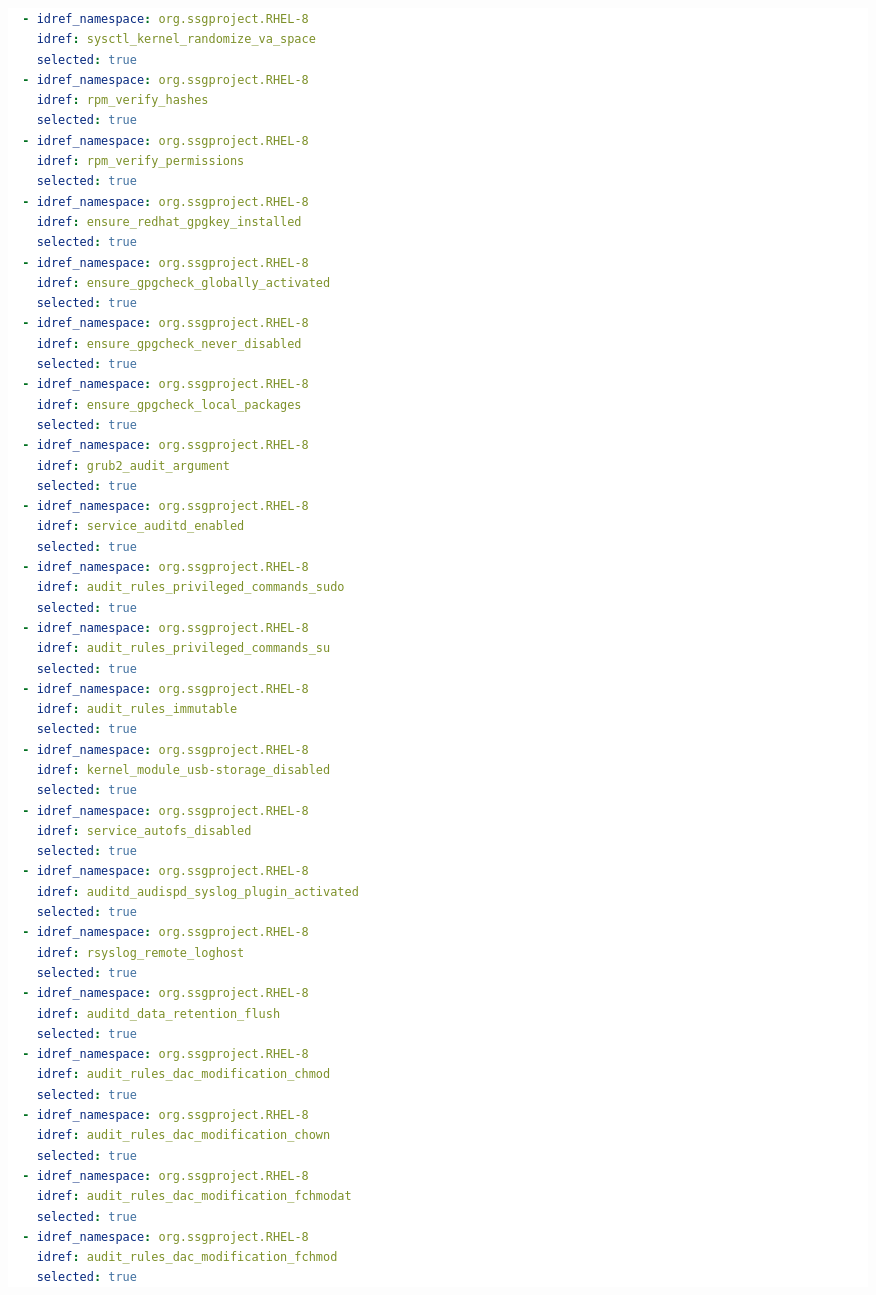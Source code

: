 ```yaml
  - idref_namespace: org.ssgproject.RHEL-8
    idref: sysctl_kernel_randomize_va_space
    selected: true
  - idref_namespace: org.ssgproject.RHEL-8
    idref: rpm_verify_hashes
    selected: true
  - idref_namespace: org.ssgproject.RHEL-8
    idref: rpm_verify_permissions
    selected: true
  - idref_namespace: org.ssgproject.RHEL-8
    idref: ensure_redhat_gpgkey_installed
    selected: true
  - idref_namespace: org.ssgproject.RHEL-8
    idref: ensure_gpgcheck_globally_activated
    selected: true
  - idref_namespace: org.ssgproject.RHEL-8
    idref: ensure_gpgcheck_never_disabled
    selected: true
  - idref_namespace: org.ssgproject.RHEL-8
    idref: ensure_gpgcheck_local_packages
    selected: true
  - idref_namespace: org.ssgproject.RHEL-8
    idref: grub2_audit_argument
    selected: true
  - idref_namespace: org.ssgproject.RHEL-8
    idref: service_auditd_enabled
    selected: true
  - idref_namespace: org.ssgproject.RHEL-8
    idref: audit_rules_privileged_commands_sudo
    selected: true
  - idref_namespace: org.ssgproject.RHEL-8
    idref: audit_rules_privileged_commands_su
    selected: true
  - idref_namespace: org.ssgproject.RHEL-8
    idref: audit_rules_immutable
    selected: true
  - idref_namespace: org.ssgproject.RHEL-8
    idref: kernel_module_usb-storage_disabled
    selected: true
  - idref_namespace: org.ssgproject.RHEL-8
    idref: service_autofs_disabled
    selected: true
  - idref_namespace: org.ssgproject.RHEL-8
    idref: auditd_audispd_syslog_plugin_activated
    selected: true
  - idref_namespace: org.ssgproject.RHEL-8
    idref: rsyslog_remote_loghost
    selected: true
  - idref_namespace: org.ssgproject.RHEL-8
    idref: auditd_data_retention_flush
    selected: true
  - idref_namespace: org.ssgproject.RHEL-8
    idref: audit_rules_dac_modification_chmod
    selected: true
  - idref_namespace: org.ssgproject.RHEL-8
    idref: audit_rules_dac_modification_chown
    selected: true
  - idref_namespace: org.ssgproject.RHEL-8
    idref: audit_rules_dac_modification_fchmodat
    selected: true
  - idref_namespace: org.ssgproject.RHEL-8
    idref: audit_rules_dac_modification_fchmod
    selected: true
```